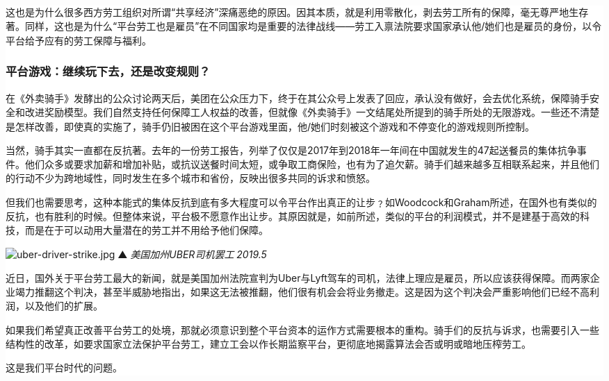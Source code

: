 这也是为什么很多西方劳工组织对所谓“共享经济”深痛恶绝的原因。因其本质，就是利用零散化，剥去劳工所有的保障，毫无尊严地生存著。同样，这也是为什么“平台劳工也是雇员”在不同国家均是重要的法律战线——劳工入禀法院要求国家承认他/她们也是雇员的身份，以令平台给予应有的劳工保障与福利。

### 平台游戏：继续玩下去，还是改变规则？

在《外卖骑手》发酵出的公众讨论两天后，美团在公众压力下，终于在其公众号上发表了回应，承认没有做好，会去优化系统，保障骑手安全和改进奖励模型。我们自然支持任何保障工人权益的改善，但就像《外卖骑手》一文结尾处所提到的骑手所处的无限游戏。一些还不清楚是怎样改善，即使真的实施了，骑手仍旧被困在这个平台游戏里面，他/她们时刻被这个游戏和不停变化的游戏规则所控制。

当然，骑手其实一直都在反抗著。去年的一份劳工报告，列举了仅仅是2017年到2018年一年间在中国就发生的47起送餐员的集体抗争事件。他们众多或要求加薪和增加补贴，或抗议送餐时间太短，或争取工商保险，也有为了追欠薪。骑手们越来越多互相联系起来，并且他们的行动不少为跨地域性，同时发生在多个城市和省份，反映出很多共同的诉求和愤怒。

但我们也需要思考，这种本能式的集体反抗到底有多大程度可以令平台作出真正的让步﹖如Woodcock和Graham所述，在国外也有类似的反抗，也有胜利的时候。但整体来说，平台极不愿意作出让步。其原因就是，如前所述，类似的平台的利润模式，并不是建基于高效的科技，而是在于可以动用大量潜在的劳工并不用给予他们保障。

![uber-driver-strike.jpg](https://cms.qz.com/wp-content/uploads/2019/05/uber-driver-strike-may-8-e1557429577367.jpg)
▲ _美国加州UBER司机罢工 2019.5_

近日，国外关于平台劳工最大的新闻，就是美国加州法院宣判为Uber与Lyft驾车的司机，法律上理应是雇员，所以应该获得保障。而两家企业竭力推翻这个判决，甚至半威胁地指出，如果这无法被推翻，他们很有机会会将业务撤走。这是因为这个判决会严重影响他们已经不高利润，以及他们的扩展。

如果我们希望真正改善平台劳工的处境，那就必须意识到整个平台资本的运作方式需要根本的重构。骑手们的反抗与诉求，也需要引入一些结构性的改革，如要求国家立法保护平台劳工，建立工会以作长期监察平台，更彻底地揭露算法会否或明或暗地压榨劳工。

这是我们平台时代的问题。

